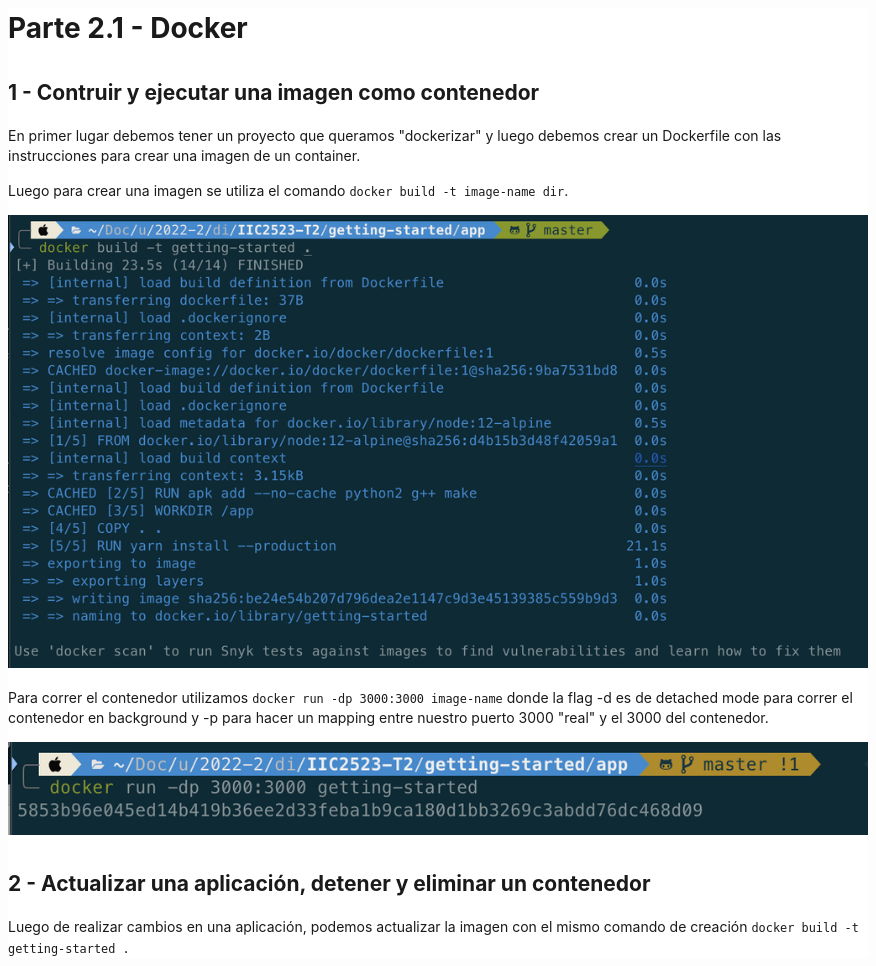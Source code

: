 # Parte 2.1 - Docker

## 1 - Contruir y ejecutar una imagen como contenedor

En primer lugar debemos tener un proyecto que queramos "dockerizar" y luego debemos crear un Dockerfile con las instrucciones para crear una imagen de un container.

Luego para crear una imagen se utiliza el comando `docker build -t image-name dir`.

![Tutorial 1](./images/d1.png "Tutorial 1")

Para correr el contenedor utilizamos `docker run -dp 3000:3000 image-name` donde la flag -d es de detached mode para correr el contenedor en background y -p para hacer un mapping entre nuestro puerto 3000 "real" y el 3000 del contenedor.

![Tutorial 1](./images/d3.png "Tutorial 1")


## 2 - Actualizar una aplicación, detener y eliminar un contenedor

Luego de realizar cambios en una aplicación, podemos actualizar la imagen con el mismo comando de creación `docker build -t getting-started .` 
